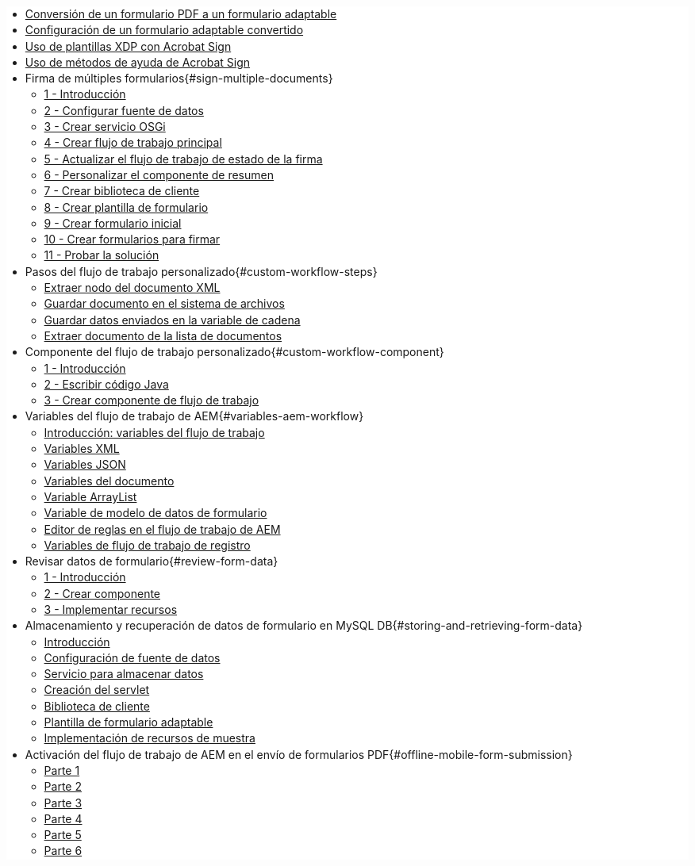    + [Conversión de un formulario PDF a un formulario adaptable](aem-forms-and-adobe-sign/convert-pdf-form-into-adaptive-form.md)
   + [Configuración de un formulario adaptable convertido](aem-forms-and-adobe-sign/configure-converted-adaptive-form.md)
   + [Uso de plantillas XDP con Acrobat Sign](aem-forms-and-adobe-sign/using-xdp-templates-with-adobe-sign.md)
   + [Uso de métodos de ayuda de Acrobat Sign](aem-forms-and-adobe-sign/send-documents-signing-using-sign-api.md)
+ Firma de múltiples formularios{#sign-multiple-documents}
   + [1 - Introducción](sign-multiple-documents/introduction.md)
   + [2 - Configurar fuente de datos](sign-multiple-documents/configure-data-source.md)
   + [3 - Crear servicio OSGi](sign-multiple-documents/create-osgi-service.md)
   + [4 - Crear flujo de trabajo principal](sign-multiple-documents/create-main-workflow.md)
   + [5 - Actualizar el flujo de trabajo de estado de la firma](sign-multiple-documents/update-signature-status.md)
   + [6 - Personalizar el componente de resumen](sign-multiple-documents/customize-summary-component.md)
   + [7 - Crear biblioteca de cliente](sign-multiple-documents/create-client-lib.md)
   + [8 - Crear plantilla de formulario](sign-multiple-documents/create-af-template.md)
   + [9 - Crear formulario inicial](sign-multiple-documents/create-initial-form.md)
   + [10 - Crear formularios para firmar](sign-multiple-documents/create-forms-for-signing.md)
   + [11 - Probar la solución](sign-multiple-documents/testing-and-trouble-shooting.md)
+ Pasos del flujo de trabajo personalizado{#custom-workflow-steps}
   + [Extraer nodo del documento XML](custom-workflow-steps/extract-xml-node.md)
   + [Guardar documento en el sistema de archivos](custom-workflow-steps/write-payload-document.md)
   + [Guardar datos enviados en la variable de cadena](custom-workflow-steps/save-submitted-data-in-string-variable.md)
   + [Extraer documento de la lista de documentos](custom-workflow-steps/extract-document-from-list.md)
+ Componente del flujo de trabajo personalizado{#custom-workflow-component}
   + [1 - Introducción](custom-workflow-component/introduction.md)
   + [2 - Escribir código Java](custom-workflow-component/custom-process-step-aem-workflow.md)
   + [3 - Crear componente de flujo de trabajo](custom-workflow-component/custom-workflow-component.md)
+ Variables del flujo de trabajo de AEM{#variables-aem-workflow}
   + [Introducción: variables del flujo de trabajo](variables-aem-workflow/introduction.md)
   + [Variables XML](variables-aem-workflow/part1.md)
   + [Variables JSON](variables-aem-workflow/part2.md)
   + [Variables del documento](variables-aem-workflow/part3.md)
   + [Variable ArrayList](variables-aem-workflow/part4.md)
   + [Variable de modelo de datos de formulario](variables-aem-workflow/form-data-model.md)
   + [Editor de reglas en el flujo de trabajo de AEM ](variables-aem-workflow/part5.md)
   + [Variables de flujo de trabajo de registro](variables-aem-workflow/part6.md)
+ Revisar datos de formulario{#review-form-data}
   + [1 - Introducción](review-form-data/introduction.md)
   + [2 - Crear componente](review-form-data/create-component.md)
   + [3 - Implementar recursos](review-form-data/deploy-on-your-system.md)
+ Almacenamiento y recuperación de datos de formulario en MySQL DB{#storing-and-retrieving-form-data}
   + [Introducción](storing-retrieving-form-data/introduction.md)
   + [Configuración de fuente de datos](storing-retrieving-form-data/part1.md)
   + [Servicio para almacenar datos](storing-retrieving-form-data/part3.md)
   + [Creación del servlet](storing-retrieving-form-data/part2.md)
   + [Biblioteca de cliente](storing-retrieving-form-data/part4.md)
   + [Plantilla de formulario adaptable](storing-retrieving-form-data/part5.md)
   + [Implementación de recursos de muestra](storing-retrieving-form-data/part6.md)
+ Activación del flujo de trabajo de AEM en el envío de formularios PDF{#offline-mobile-form-submission}
   + [Parte 1](offline-mobile-form-submission/introduction.md)
   + [Parte 2](offline-mobile-form-submission/custom-profile.md)
   + [Parte 3](offline-mobile-form-submission/handle-form-submission.md)
   + [Parte 4](offline-mobile-form-submission/author-servlet.md)
   + [Parte 5](offline-mobile-form-submission/review-workflow.md)
   + [Parte 6](offline-mobile-form-submission/deploy-assets.md)